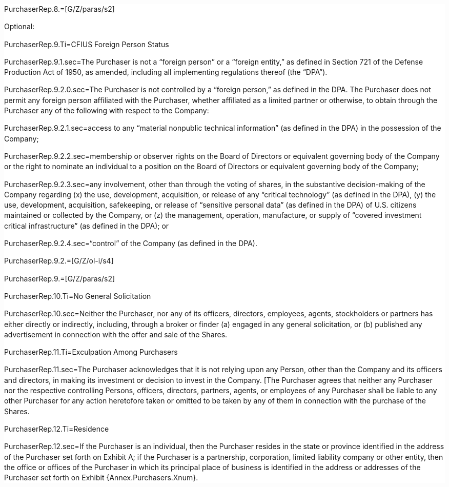 PurchaserRep.8.=[G/Z/paras/s2]

Optional:

PurchaserRep.9.Ti=CFIUS Foreign Person Status

PurchaserRep.9.1.sec=The Purchaser is not a “foreign person” or a “foreign entity,” as defined in Section 721 of the Defense Production Act of 1950, as amended, including all implementing regulations thereof (the “DPA”).

PurchaserRep.9.2.0.sec=The Purchaser is not controlled by a “foreign person,” as defined in the DPA. The Purchaser does not permit any foreign person affiliated with the Purchaser, whether affiliated as a limited partner or otherwise, to obtain through the Purchaser any of the following with respect to the Company:

PurchaserRep.9.2.1.sec=access to any “material nonpublic technical information” (as defined in the DPA) in the possession of the Company;

PurchaserRep.9.2.2.sec=membership or observer rights on the Board of Directors or equivalent governing body of the Company or the right to nominate an individual to a position on the Board of Directors or equivalent governing body of the Company;

PurchaserRep.9.2.3.sec=any involvement, other than through the voting of shares, in the substantive decision-making of the Company regarding (x) the use, development, acquisition, or release of any “critical technology” (as defined in the DPA), (y) the use, development, acquisition, safekeeping, or release of “sensitive personal data” (as defined in the DPA) of U.S. citizens maintained or collected by the Company, or (z) the management, operation, manufacture, or supply of “covered investment critical infrastructure” (as defined in the DPA); or

PurchaserRep.9.2.4.sec=“control” of the Company (as defined in the DPA).

PurchaserRep.9.2.=[G/Z/ol-i/s4]

PurchaserRep.9.=[G/Z/paras/s2]

PurchaserRep.10.Ti=No General Solicitation

PurchaserRep.10.sec=Neither the Purchaser, nor any of its officers, directors, employees, agents, stockholders or partners has either directly or indirectly, including, through a broker or finder (a) engaged in any general solicitation, or (b) published any advertisement in connection with the offer and sale of the Shares.

PurchaserRep.11.Ti=Exculpation Among Purchasers

PurchaserRep.11.sec=The Purchaser acknowledges that it is not relying upon any Person, other than the Company and its officers and directors, in making its investment or decision to invest in the Company. [The Purchaser agrees that neither any Purchaser nor the respective controlling Persons, officers, directors, partners, agents, or employees of any Purchaser shall be liable to any other Purchaser for any action heretofore taken or omitted to be taken by any of them in connection with the purchase of the Shares.

PurchaserRep.12.Ti=Residence

PurchaserRep.12.sec=If the Purchaser is an individual, then the Purchaser resides in the state or province identified in the address of the Purchaser set forth on Exhibit A; if the Purchaser is a partnership, corporation, limited liability company or other entity, then the office or offices of the Purchaser in which its principal place of business is identified in the address or addresses of the Purchaser set forth on Exhibit {Annex.Purchasers.Xnum}.
